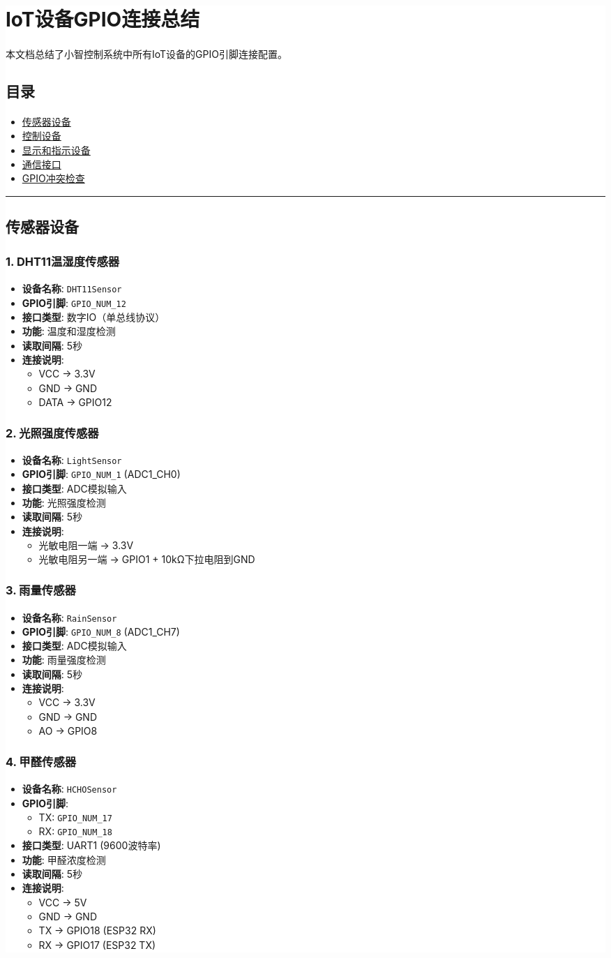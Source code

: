 # IoT设备GPIO连接总结

本文档总结了小智控制系统中所有IoT设备的GPIO引脚连接配置。

## 目录
- [传感器设备](#传感器设备)
- [控制设备](#控制设备)
- [显示和指示设备](#显示和指示设备)
- [通信接口](#通信接口)
- [GPIO冲突检查](#gpio冲突检查)

---

## 传感器设备

### 1. DHT11温湿度传感器
- **设备名称**: `DHT11Sensor`
- **GPIO引脚**: `GPIO_NUM_12`
- **接口类型**: 数字IO（单总线协议）
- **功能**: 温度和湿度检测
- **读取间隔**: 5秒
- **连接说明**: 
  - VCC → 3.3V
  - GND → GND
  - DATA → GPIO12

### 2. 光照强度传感器
- **设备名称**: `LightSensor`
- **GPIO引脚**: `GPIO_NUM_1` (ADC1_CH0)
- **接口类型**: ADC模拟输入
- **功能**: 光照强度检测
- **读取间隔**: 5秒
- **连接说明**:
  - 光敏电阻一端 → 3.3V
  - 光敏电阻另一端 → GPIO1 + 10kΩ下拉电阻到GND

### 3. 雨量传感器
- **设备名称**: `RainSensor`
- **GPIO引脚**: `GPIO_NUM_8` (ADC1_CH7)
- **接口类型**: ADC模拟输入
- **功能**: 雨量强度检测
- **读取间隔**: 5秒
- **连接说明**:
  - VCC → 3.3V
  - GND → GND
  - AO → GPIO8

### 4. 甲醛传感器
- **设备名称**: `HCHOSensor`
- **GPIO引脚**: 
  - TX: `GPIO_NUM_17`
  - RX: `GPIO_NUM_18`
- **接口类型**: UART1 (9600波特率)
- **功能**: 甲醛浓度检测
- **读取间隔**: 5秒
- **连接说明**:
  - VCC → 5V
  - GND → GND
  - TX → GPIO18 (ESP32 RX)
  - RX → GPIO17 (ESP32 TX)
